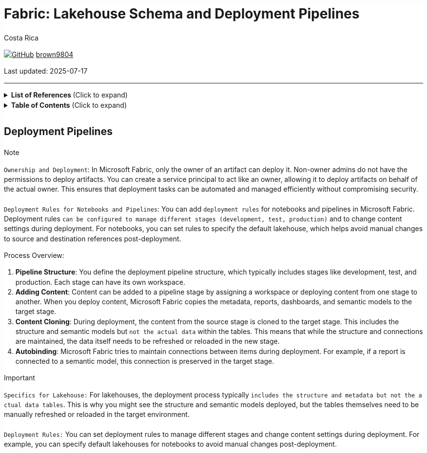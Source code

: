 # Fabric: Lakehouse Schema and Deployment Pipelines 

Costa Rica

[![GitHub](https://img.shields.io/badge/--181717?logo=github&logoColor=ffffff)](https://github.com/)
[brown9804](https://github.com/brown9804)

Last updated: 2025-07-17

------------------------------------------

<details><summary><b>List of References </b> (Click to expand)</summary></details>


<details><summary><b>Table of Contents</b> (Click to expand)</summary></details>

## Deployment Pipelines 

> [!Note]
> `Ownership and Deployment`: In Microsoft Fabric, only the owner of an artifact can deploy it. Non-owner admins do not have the permissions to deploy artifacts. You can create a service principal to act like an owner, allowing it to deploy artifacts on behalf of the actual owner. This ensures that deployment tasks can be automated and managed efficiently without compromising security. <br/> <br/>
> `Deployment Rules for Notebooks and Pipelines`: You can add `deployment rules` for notebooks and pipelines in Microsoft Fabric. Deployment rules `can be configured to manage different stages (development, test, production)` and to change content settings during deployment. For notebooks, you can set rules to specify the default lakehouse, which helps avoid manual changes to source and destination references post-deployment.

Process Overview:

1. **Pipeline Structure**: You define the deployment pipeline structure, which typically includes stages like development, test, and production. Each stage can have its own workspace.
2. **Adding Content**: Content can be added to a pipeline stage by assigning a workspace or deploying content from one stage to another. When you deploy content, Microsoft Fabric copies the metadata, reports, dashboards, and semantic models to the target stage.
3. **Content Cloning**: During deployment, the content from the source stage is cloned to the target stage. This includes the structure and semantic models but `not the actual data` within the tables. This means that while the structure and connections are maintained, the data itself needs to be refreshed or reloaded in the new stage.
4. **Autobinding**: Microsoft Fabric tries to maintain connections between items during deployment. For example, if a report is connected to a semantic model, this connection is preserved in the target stage.

> [!IMPORTANT]
> `Specifics for Lakehouse:` For lakehouses, the deployment process typically `includes the structure and metadata but not the actual data tables`. This is why you might see the structure and semantic models deployed, but the tables themselves need to be manually refreshed or reloaded in the target environment.<br/> <br/>
> `Deployment Rules:` You can set deployment rules to manage different stages and change content settings during deployment. For example, you can specify default lakehouses for notebooks to avoid manual changes post-deployment.
